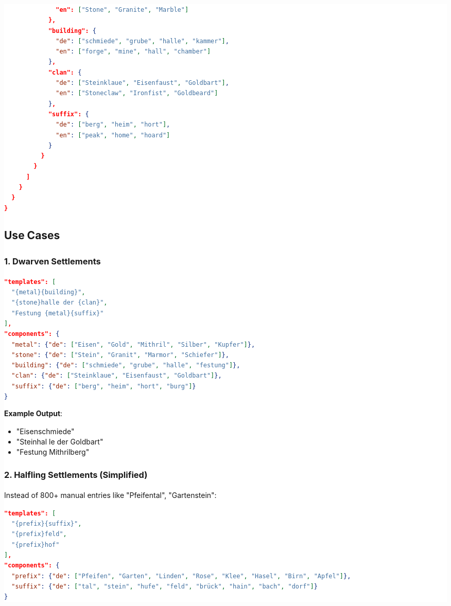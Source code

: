 ```json
              "en": ["Stone", "Granite", "Marble"]
            },
            "building": {
              "de": ["schmiede", "grube", "halle", "kammer"],
              "en": ["forge", "mine", "hall", "chamber"]
            },
            "clan": {
              "de": ["Steinklaue", "Eisenfaust", "Goldbart"],
              "en": ["Stoneclaw", "Ironfist", "Goldbeard"]
            },
            "suffix": {
              "de": ["berg", "heim", "hort"],
              "en": ["peak", "home", "hoard"]
            }
          }
        }
      ]
    }
  }
}
```

## Use Cases

### 1. Dwarven Settlements

```json
"templates": [
  "{metal}{building}",
  "{stone}halle der {clan}",
  "Festung {metal}{suffix}"
],
"components": {
  "metal": {"de": ["Eisen", "Gold", "Mithril", "Silber", "Kupfer"]},
  "stone": {"de": ["Stein", "Granit", "Marmor", "Schiefer"]},
  "building": {"de": ["schmiede", "grube", "halle", "festung"]},
  "clan": {"de": ["Steinklaue", "Eisenfaust", "Goldbart"]},
  "suffix": {"de": ["berg", "heim", "hort", "burg"]}
}
```

**Example Output**:
- "Eisenschmiede"
- "Steinhal le der Goldbart"
- "Festung Mithrilberg"

### 2. Halfling Settlements (Simplified)

Instead of 800+ manual entries like "Pfeifental", "Gartenstein":

```json
"templates": [
  "{prefix}{suffix}",
  "{prefix}feld",
  "{prefix}hof"
],
"components": {
  "prefix": {"de": ["Pfeifen", "Garten", "Linden", "Rose", "Klee", "Hasel", "Birn", "Apfel"]},
  "suffix": {"de": ["tal", "stein", "hufe", "feld", "brück", "hain", "bach", "dorf"]}
}
```
